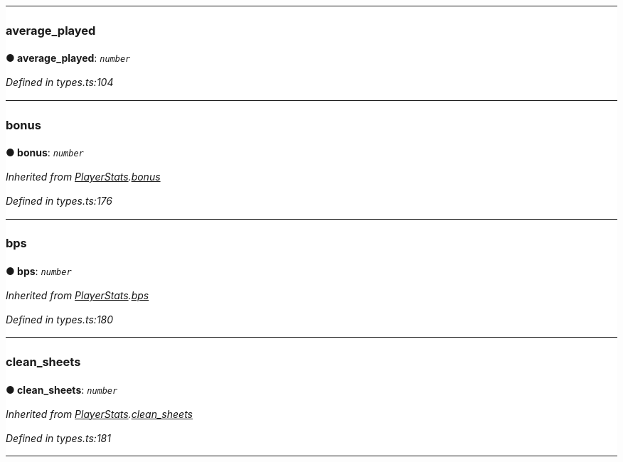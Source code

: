 
___

<a id="average_played"></a>

###  average_played

**●  average_played**:  *`number`* 

*Defined in types.ts:104*





___

<a id="bonus"></a>

###  bonus

**●  bonus**:  *`number`* 

*Inherited from [PlayerStats](_types_.playerstats.md).[bonus](_types_.playerstats.md#bonus)*

*Defined in types.ts:176*





___

<a id="bps"></a>

###  bps

**●  bps**:  *`number`* 

*Inherited from [PlayerStats](_types_.playerstats.md).[bps](_types_.playerstats.md#bps)*

*Defined in types.ts:180*





___

<a id="clean_sheets"></a>

###  clean_sheets

**●  clean_sheets**:  *`number`* 

*Inherited from [PlayerStats](_types_.playerstats.md).[clean_sheets](_types_.playerstats.md#clean_sheets)*

*Defined in types.ts:181*





___
